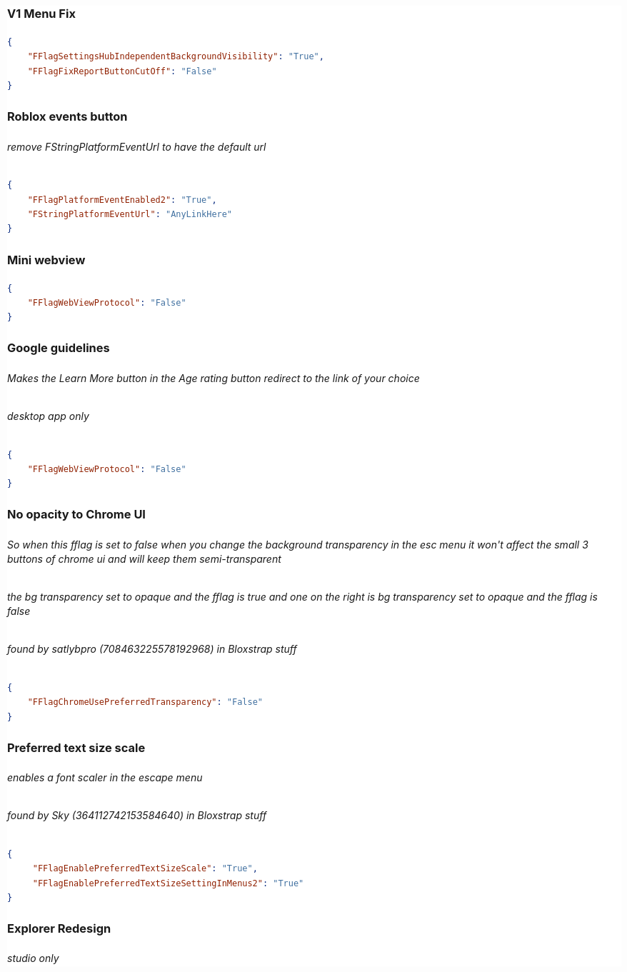 ```json
```
### V1 Menu Fix
```json
{
    "FFlagSettingsHubIndependentBackgroundVisibility": "True",
    "FFlagFixReportButtonCutOff": "False"
}
```
### Roblox events button
###### remove FStringPlatformEventUrl to have the default url
```json
{
    "FFlagPlatformEventEnabled2": "True",
    "FStringPlatformEventUrl": "AnyLinkHere"
}
```
### Mini webview
```json
{
    "FFlagWebViewProtocol": "False"
}
```
### Google guidelines
###### Makes the Learn More button in the Age rating button redirect to the link of your choice
###### desktop app only
```json
{
    "FFlagWebViewProtocol": "False"
}
```
### No opacity to Chrome UI
###### So when this fflag is set to false when you change the background transparency in the esc menu it won't affect the small 3 buttons of chrome ui and will keep them semi-transparent
###### the bg transparency set to opaque and the fflag is true and one on the right is bg transparency set to opaque and the fflag is false
###### found by satlybpro (708463225578192968) in Bloxstrap stuff
```json
{
    "FFlagChromeUsePreferredTransparency": "False"
}
```
### Preferred text size scale
###### enables a font scaler in the escape menu
###### found by Sky (364112742153584640) in Bloxstrap stuff
```json
{
     "FFlagEnablePreferredTextSizeScale": "True",
     "FFlagEnablePreferredTextSizeSettingInMenus2": "True"
}
```
### Explorer Redesign
###### studio only